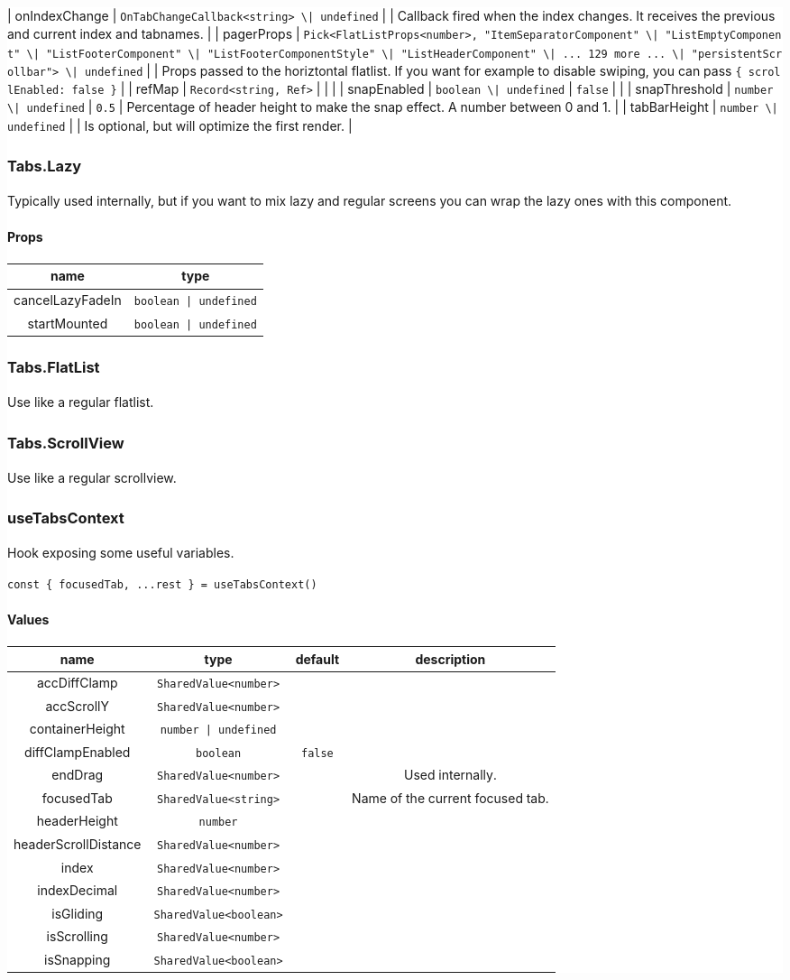 |    onIndexChange     |                                                                                             `OnTabChangeCallback<string> \| undefined`                                                                                             |         |                Callback fired when the index changes. It receives the previous and current index and tabnames.                |
|      pagerProps      |     `Pick<FlatListProps<number>, "ItemSeparatorComponent" \| "ListEmptyComponent" \| "ListFooterComponent" \| "ListFooterComponentStyle" \| "ListHeaderComponent" \| ... 129 more ... \| "persistentScrollbar"> \| undefined`      |         | Props passed to the horiztontal flatlist. If you want for example to disable swiping, you can pass `{ scrollEnabled: false }` |
|        refMap        |                                                                                                       `Record<string, Ref>`                                                                                                        |         |                                                                                                                               |
|     snapEnabled      |                                                                                                       `boolean \| undefined`                                                                                                       | `false` |                                                                                                                               |
|    snapThreshold     |                                                                                                       `number \| undefined`                                                                                                        |  `0.5`  |                        Percentage of header height to make the snap effect. A number between 0 and 1.                         |
|     tabBarHeight     |                                                                                                       `number \| undefined`                                                                                                        |         |                                       Is optional, but will optimize the first render.                                        |

### Tabs.Lazy

Typically used internally, but if you want to mix lazy and regular screens you can wrap the lazy ones with this component.

#### Props

|       name       |          type          |
| :--------------: | :--------------------: |
| cancelLazyFadeIn | `boolean \| undefined` |
|   startMounted   | `boolean \| undefined` |

### Tabs.FlatList

Use like a regular flatlist.

### Tabs.ScrollView

Use like a regular scrollview.

### useTabsContext

Hook exposing some useful variables.

```tsx
const { focusedTab, ...rest } = useTabsContext()
```

#### Values

|         name         |          type           | default |               description                |
| :------------------: | :---------------------: | :-----: | :--------------------------------------: |
|     accDiffClamp     |  `SharedValue<number>`  |         |                                          |
|      accScrollY      |  `SharedValue<number>`  |         |                                          |
|   containerHeight    |  `number \| undefined`  |         |                                          |
|   diffClampEnabled   |        `boolean`        | `false` |                                          |
|       endDrag        |  `SharedValue<number>`  |         |             Used internally.             |
|      focusedTab      |  `SharedValue<string>`  |         |     Name of the current focused tab.     |
|     headerHeight     |        `number`         |         |                                          |
| headerScrollDistance |  `SharedValue<number>`  |         |                                          |
|        index         |  `SharedValue<number>`  |         |                                          |
|     indexDecimal     |  `SharedValue<number>`  |         |                                          |
|      isGliding       | `SharedValue<boolean>`  |         |                                          |
|     isScrolling      |  `SharedValue<number>`  |         |                                          |
|      isSnapping      | `SharedValue<boolean>`  |         |                                          |
